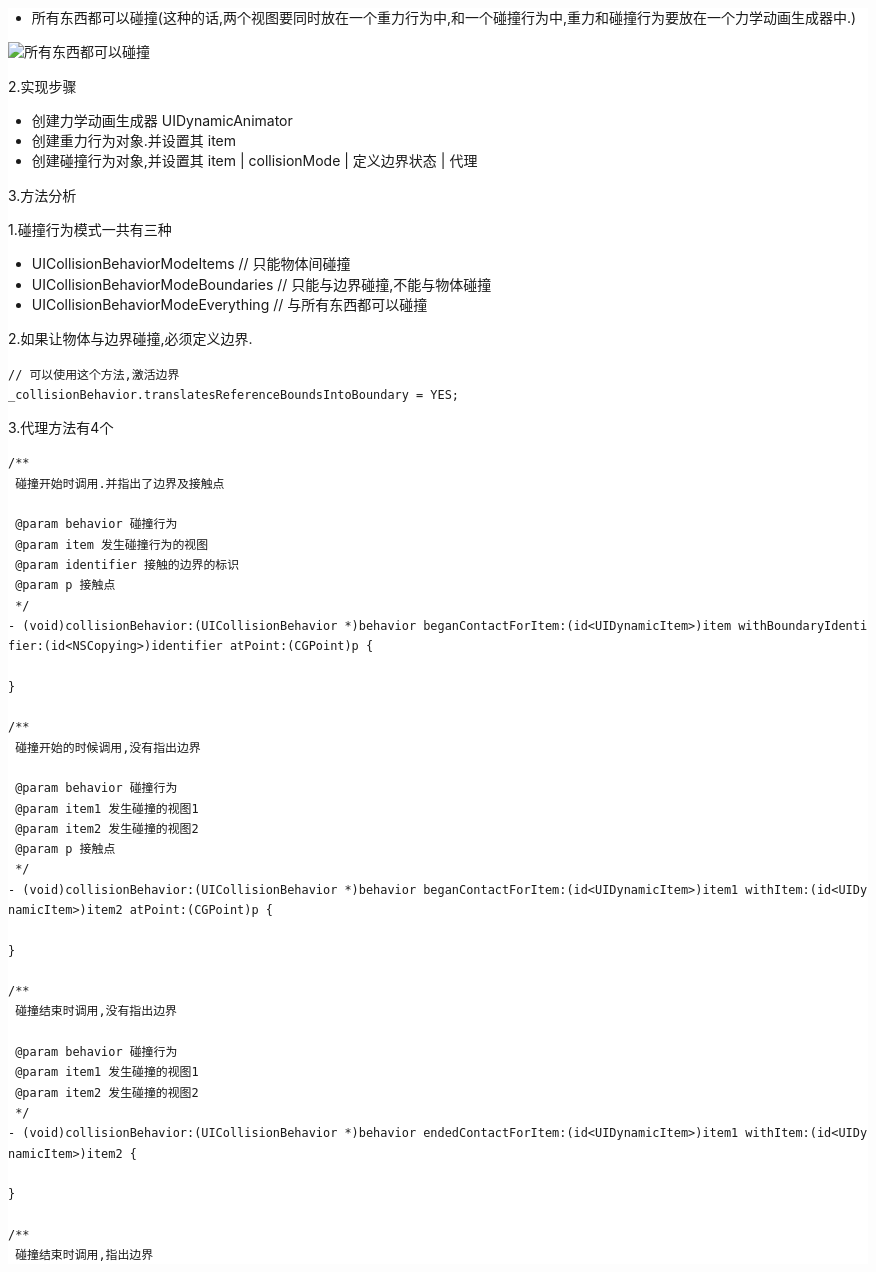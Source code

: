 - 所有东西都可以碰撞(这种的话,两个视图要同时放在一个重力行为中,和一个碰撞行为中,重力和碰撞行为要放在一个力学动画生成器中.)

![所有东西都可以碰撞](/Users/Maty/Desktop/碰撞3.gif)

2.实现步骤

- 创建力学动画生成器 UIDynamicAnimator
- 创建重力行为对象.并设置其 item
- 创建碰撞行为对象,并设置其 item | collisionMode | 定义边界状态 | 代理

3.方法分析

1.碰撞行为模式一共有三种

- UICollisionBehaviorModeItems   			// 只能物体间碰撞
- UICollisionBehaviorModeBoundaries		// 只能与边界碰撞,不能与物体碰撞
- UICollisionBehaviorModeEverything		// 与所有东西都可以碰撞

2.如果让物体与边界碰撞,必须定义边界.

```objc
// 可以使用这个方法,激活边界
_collisionBehavior.translatesReferenceBoundsIntoBoundary = YES;
```

3.代理方法有4个

```objc
/**
 碰撞开始时调用.并指出了边界及接触点

 @param behavior 碰撞行为
 @param item 发生碰撞行为的视图
 @param identifier 接触的边界的标识
 @param p 接触点
 */
- (void)collisionBehavior:(UICollisionBehavior *)behavior beganContactForItem:(id<UIDynamicItem>)item withBoundaryIdentifier:(id<NSCopying>)identifier atPoint:(CGPoint)p {

}

/**
 碰撞开始的时候调用,没有指出边界

 @param behavior 碰撞行为
 @param item1 发生碰撞的视图1
 @param item2 发生碰撞的视图2
 @param p 接触点
 */
- (void)collisionBehavior:(UICollisionBehavior *)behavior beganContactForItem:(id<UIDynamicItem>)item1 withItem:(id<UIDynamicItem>)item2 atPoint:(CGPoint)p {
    
}

/**
 碰撞结束时调用,没有指出边界
 
 @param behavior 碰撞行为
 @param item1 发生碰撞的视图1
 @param item2 发生碰撞的视图2
 */
- (void)collisionBehavior:(UICollisionBehavior *)behavior endedContactForItem:(id<UIDynamicItem>)item1 withItem:(id<UIDynamicItem>)item2 {
    
}

/**
 碰撞结束时调用,指出边界
```